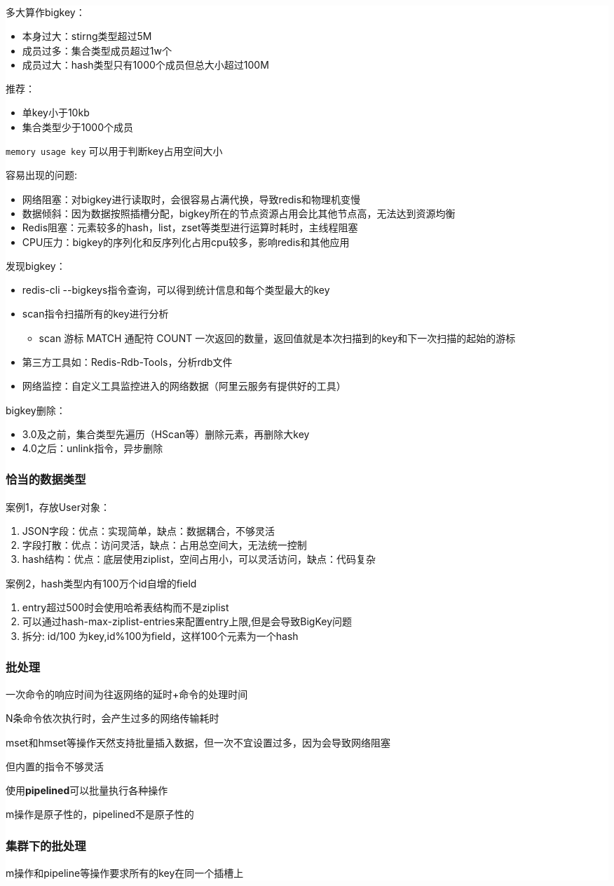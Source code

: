 多大算作bigkey：

- 本身过大：stirng类型超过5M
- 成员过多：集合类型成员超过1w个
- 成员过大：hash类型只有1000个成员但总大小超过100M  

推荐：

- 单key小于10kb
- 集合类型少于1000个成员

```memory usage key``` 可以用于判断key占用空间大小

容易出现的问题:

- 网络阻塞：对bigkey进行读取时，会很容易占满代换，导致redis和物理机变慢
- 数据倾斜：因为数据按照插槽分配，bigkey所在的节点资源占用会比其他节点高，无法达到资源均衡
- Redis阻塞：元素较多的hash，list，zset等类型进行运算时耗时，主线程阻塞
- CPU压力：bigkey的序列化和反序列化占用cpu较多，影响redis和其他应用

发现bigkey：

- redis-cli --bigkeys指令查询，可以得到统计信息和每个类型最大的key
- scan指令扫描所有的key进行分析
  - scan 游标  MATCH 通配符 COUNT 一次返回的数量，返回值就是本次扫描到的key和下一次扫描的起始的游标

- 第三方工具如：Redis-Rdb-Tools，分析rdb文件
- 网络监控：自定义工具监控进入的网络数据（阿里云服务有提供好的工具）

bigkey删除：

- 3.0及之前，集合类型先遍历（HScan等）删除元素，再删除大key
- 4.0之后：unlink指令，异步删除

### 恰当的数据类型

案例1，存放User对象：

1. JSON字段：优点：实现简单，缺点：数据耦合，不够灵活
2. 字段打散：优点：访问灵活，缺点：占用总空间大，无法统一控制
3. hash结构：优点：底层使用ziplist，空间占用小，可以灵活访问，缺点：代码复杂

案例2，hash类型内有100万个id自增的field

1. entry超过500时会使用哈希表结构而不是ziplist
2. 可以通过hash-max-ziplist-entries来配置entry上限,但是会导致BigKey问题
3. 拆分: id/100 为key,id%100为field，这样100个元素为一个hash

### 批处理

一次命令的响应时间为往返网络的延时+命令的处理时间

N条命令依次执行时，会产生过多的网络传输耗时

mset和hmset等操作天然支持批量插入数据，但一次不宜设置过多，因为会导致网络阻塞

但内置的指令不够灵活

使用**pipelined**可以批量执行各种操作

m操作是原子性的，pipelined不是原子性的

### 集群下的批处理

m操作和pipeline等操作要求所有的key在同一个插槽上

```
